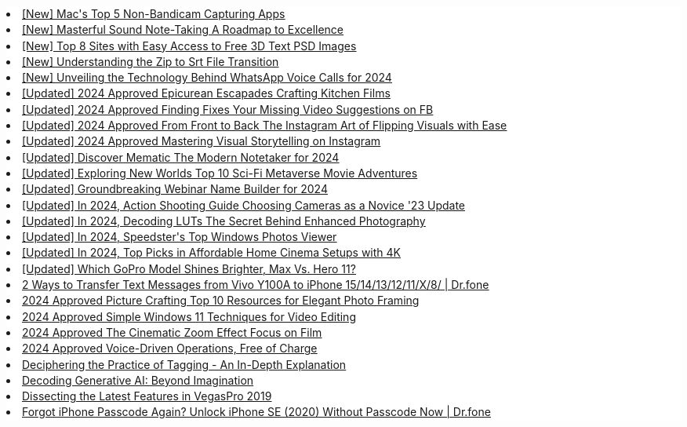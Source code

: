 <li><a href="https://screen-mirroring-recording.techidaily.com/new-macs-top-5-non-bandicam-capturing-apps/"><u>[New] Mac's Top 5 Non-Bandicam Capturing Apps</u></a></li>
<li><a href="https://extra-guidance.techidaily.com/new-masterful-sound-note-taking-a-roadmap-to-excellence/"><u>[New] Masterful Sound Note-Taking  A Roadmap to Excellence</u></a></li>
<li><a href="https://fox-links.techidaily.com/new-top-8-sites-with-easy-access-to-free-3d-text-psd-images/"><u>[New] Top 8 Sites with Easy Access to Free 3D Text PSD Images</u></a></li>
<li><a href="https://fox-links.techidaily.com/new-understanding-the-zip-to-srt-file-transition/"><u>[New] Understanding the Zip to Srt File Transition</u></a></li>
<li><a href="https://fox-links.techidaily.com/new-unveiling-the-technology-behind-whatsapp-voice-calls-for-2024/"><u>[New] Unveiling the Technology Behind WhatsApp Voice Calls for 2024</u></a></li>
<li><a href="https://youtube-blog.techidaily.com/ed-2024-approved-epicurean-escapades-crafting-kitchen-films/"><u>[Updated] 2024 Approved  Epicurean Escapades  Crafting Kitchen Films</u></a></li>
<li><a href="https://facebook-video-content.techidaily.com/updated-2024-approved-finding-fixes-your-missing-video-suggestions-on-fb/"><u>[Updated] 2024 Approved  Finding Fixes  Your Missing Video Suggestions on FB</u></a></li>
<li><a href="https://instagram-video-recordings.techidaily.com/updated-2024-approved-from-front-to-back-the-instagram-art-of-flipping-visuals-with-ease/"><u>[Updated] 2024 Approved  From Front to Back  The Instagram Art of Flipping Visuals with Ease</u></a></li>
<li><a href="https://instagram-video-recordings.techidaily.com/updated-2024-approved-mastering-visual-storytelling-on-instagram/"><u>[Updated] 2024 Approved  Mastering Visual Storytelling on Instagram</u></a></li>
<li><a href="https://fox-links.techidaily.com/updated-discover-mematic-the-modern-notetaker-for-2024/"><u>[Updated] Discover Mematic  The Modern Notetaker for 2024</u></a></li>
<li><a href="https://fox-links.techidaily.com/updated-exploring-new-worlds-top-10-sci-fi-metaverse-movie-adventures/"><u>[Updated] Exploring New Worlds  Top 10 Sci-Fi Metaverse Movie Adventures</u></a></li>
<li><a href="https://fox-links.techidaily.com/updated-groundbreaking-webinar-name-builder-for-2024/"><u>[Updated] Groundbreaking Webinar Name Builder for 2024</u></a></li>
<li><a href="https://fox-links.techidaily.com/updated-in-2024-action-shooting-guide-choosing-cameras-as-a-novice-23-update/"><u>[Updated] In 2024, Action Shooting Guide  Choosing Cameras as a Novice '23 Update</u></a></li>
<li><a href="https://fox-links.techidaily.com/updated-in-2024-decoding-luts-the-secret-behind-enhanced-photography/"><u>[Updated] In 2024, Decoding LUTs  The Secret Behind Enhanced Photography</u></a></li>
<li><a href="https://fox-links.techidaily.com/updated-in-2024-speedsters-top-windows-photos-viewer/"><u>[Updated] In 2024, Speedster's Top Windows Photos Viewer</u></a></li>
<li><a href="https://fox-links.techidaily.com/updated-in-2024-top-picks-in-affordable-home-cinema-setups-with-4k/"><u>[Updated] In 2024, Top Picks in Affordable Home Cinema Setups with 4K</u></a></li>
<li><a href="https://fox-links.techidaily.com/updated-which-gopro-model-shines-brighter-max-vs-hero-11/"><u>[Updated] Which GoPro Model Shines Brighter, Max Vs. Hero 11?</u></a></li>
<li><a href="https://blog-min.techidaily.com/2-ways-to-transfer-text-messages-from-vivo-y100a-to-iphone-1514131211x8-drfone-by-drfone-transfer-from-android-transfer-from-android/"><u>2 Ways to Transfer Text Messages from Vivo Y100A to iPhone 15/14/13/12/11/X/8/ | Dr.fone</u></a></li>
<li><a href="https://fox-links.techidaily.com/2024-approved-picture-crafting-top-10-resources-for-elegant-photo-framing/"><u>2024 Approved  Picture Crafting  Top 10 Resources for Elegant Photo Framing</u></a></li>
<li><a href="https://fox-links.techidaily.com/2024-approved-simple-windows-11-techniques-for-video-editing/"><u>2024 Approved  Simple Windows 11 Techniques for Video Editing</u></a></li>
<li><a href="https://fox-links.techidaily.com/2024-approved-the-cinematic-zoom-effect-focus-on-film/"><u>2024 Approved  The Cinematic Zoom Effect  Focus on Film</u></a></li>
<li><a href="https://fox-links.techidaily.com/2024-approved-voice-driven-operations-free-of-charge/"><u>2024 Approved  Voice-Driven Operations, Free of Charge</u></a></li>
<li><a href="https://tech-renaissance.techidaily.com/deciphering-the-practice-of-tagging-an-in-depth-explanation/"><u>Deciphering the Practice of Tagging - An In-Depth Explanation</u></a></li>
<li><a href="https://tech-haven.techidaily.com/decoding-generative-ai-beyond-imagination/"><u>Decoding Generative AI: Beyond Imagination</u></a></li>
<li><a href="https://extra-lessons.techidaily.com/dissecting-the-latest-features-in-vegaspro-2019/"><u>Dissecting the Latest Features in VegasPro 2019</u></a></li>
<li><a href="https://iphone-unlock.techidaily.com/forgot-iphone-passcode-again-unlock-iphone-se-2020-without-passcode-now-drfone-by-drfone-ios/"><u>Forgot iPhone Passcode Again? Unlock iPhone SE (2020) Without Passcode Now | Dr.fone</u></a></li>